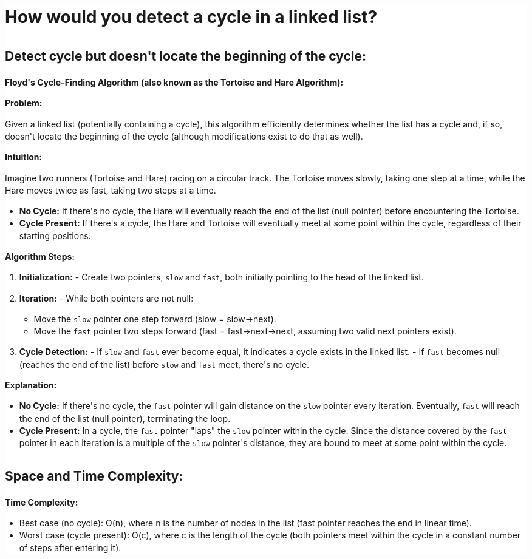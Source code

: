 # How would you detect a cycle in a linked list?

## Detect cycle but doesn't locate the beginning of the cycle:

  **Floyd's Cycle-Finding Algorithm (also known as the Tortoise and Hare Algorithm):**

  **Problem:**

  Given a linked list (potentially containing a cycle), this algorithm efficiently determines whether the list has a cycle
  and, if so, doesn't locate the beginning of the cycle (although modifications exist to do that as well).

  **Intuition:**

  Imagine two runners (Tortoise and Hare) racing on a circular track. The Tortoise moves slowly, taking one step at a time, while the Hare moves twice as fast, taking two steps at a time.

  - **No Cycle:** If there's no cycle, the Hare will eventually reach the end of the list (null pointer) before encountering the Tortoise.
  - **Cycle Present:** If there's a cycle, the Hare and Tortoise will eventually meet at some point within the cycle, regardless of their starting positions.

  **Algorithm Steps:**

  1. **Initialization:**
    - Create two pointers, `slow` and `fast`, both initially pointing to the head of the linked list.

  2. **Iteration:**
    - While both pointers are not null:
      - Move the `slow` pointer one step forward (slow = slow->next).
      - Move the `fast` pointer two steps forward (fast = fast->next->next, assuming two valid next pointers exist).

  3. **Cycle Detection:**
    - If `slow` and `fast` ever become equal, it indicates a cycle exists in the linked list.
    - If `fast` becomes null (reaches the end of the list) before `slow` and `fast` meet, there's no cycle.

  **Explanation:**

  - **No Cycle:** If there's no cycle, the `fast` pointer will gain distance on the `slow` pointer every iteration. Eventually, `fast` will reach the end of the list (null pointer), terminating the loop.
  - **Cycle Present:** In a cycle, the `fast` pointer "laps" the `slow` pointer within the cycle. Since the distance covered by the `fast` pointer in each iteration is a multiple of the `slow` pointer's distance, they are bound to meet at some point within the cycle.

## Space and Time Complexity:
  **Time Complexity:**
  - Best case (no cycle): O(n), where n is the number of nodes in the list (fast pointer reaches the end in linear time).
  - Worst case (cycle present): O(c), where c is the length of the cycle (both pointers meet within the cycle in a constant number of steps after entering it).
